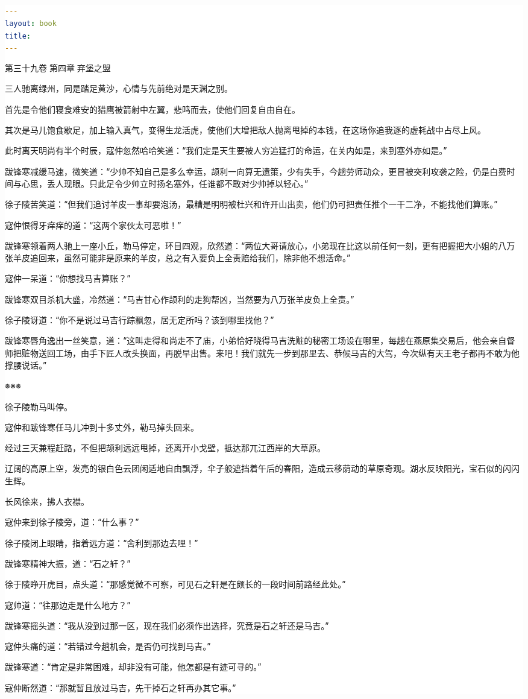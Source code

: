 ```yaml
---
layout: book
title:
---
```

第三十九卷 第四章 弃堡之盟

三人驰离绿州，同是踏足黄沙，心情与先前绝对是天渊之别。

首先是令他们寝食难安的猎鹰被箭射中左翼，悲鸣而去，使他们回复自由自在。

其次是马儿饱食歇足，加上输入真气，变得生龙活虎，使他们大增把敌人抛离甩掉的本钱，在这场你追我逐的虚耗战中占尽上风。

此时离天明尚有半个时辰，寇仲忽然哈哈笑道：“我们定是天生要被人穷追猛打的命运，在关内如是，来到塞外亦如是。”

跋锋寒减缓马速，微笑道：“少帅不知自己是多么幸运，颉利一向算无遗策，少有失手，今趟劳师动众，更冒被突利攻袭之险，仍是白费时间与心思，丢人现眼。只此足令少帅立时扬名塞外，任谁都不敢对少帅掉以轻心。”

徐子陵苦笑道：“但我们追讨羊皮一事却要泡汤，最糟是明明被杜兴和许开山出卖，他们仍可把责任推个一干二净，不能找他们算账。”

寇仲恨得牙痒痒的道：“这两个家伙太可恶啦！”

跋锋寒领着两人驰上一座小丘，勒马停定，环目四观，欣然道：“两位大哥请放心，小弟现在比这以前任何一刻，更有把握把大小姐的八万张羊皮追回来，虽然可能非是原来的羊皮，总之有入要负上全责赔给我们，除非他不想活命。”

寇仲一呆道：“你想找马吉算账？”

跋锋寒双目杀机大盛，冷然道：“马吉甘心作颉利的走狗帮凶，当然要为八万张羊皮负上全责。”

徐子陵讶道：“你不是说过马吉行踪飘忽，居无定所吗？该到哪里找他？”

跋锋寒唇角逸出一丝笑意，道：“这叫走得和尚走不了庙，小弟恰好晓得马吉洗赃的秘密工场设在哪里，每趟在燕原集交易后，他会亲自督师把赃物送回工场，由手下匠人改头换面，再脱早出售。来吧！我们就先一步到那里去、恭候马吉的大驾，今次纵有天王老子都再不敢为他撑腰说话。”

※※※

徐子陵勒马叫停。

寇仲和跋锋寒任马儿冲到十多丈外，勒马掉头回来。

经过三天兼程赶路，不但把颉利远远甩掉，还离开小戈壁，抵达那兀江西岸的大草原。

辽阔的高原上空，发亮的银白色云团闲适地自由飘浮，伞子般遮挡着午后的春阳，造成云移荫动的草原奇观。湖水反映阳光，宝石似的闪闪生辉。

长风徐来，拂人衣襟。

寇仲来到徐子陵旁，道：“什么事？”

徐子陵闭上眼睛，指着远方道：“舍利到那边去哩！”

跋锋寒精神大振，道：“石之轩？”

徐于陵睁开虎目，点头道：“那感觉微不可察，可见石之轩是在颇长的一段时间前路经此处。”

寇帅道：“往那边走是什么地方？”

跋锋寒摇头道：“我从没到过那一区，现在我们必须作出选择，究竟是石之轩还是马吉。”

寇仲头痛的道：“若错过今趟机会，是否仍可找到马吉。”

跋锋寒道：“肯定是非常困难，却非没有可能，他怎都是有迹可寻的。”

寇仲断然道：“那就暂且放过马吉，先干掉石之轩再办其它事。”
